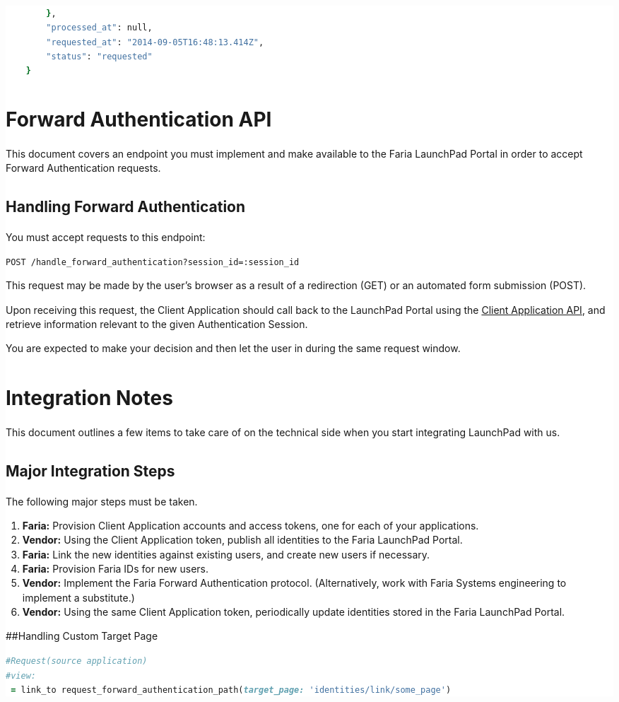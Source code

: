 ```ruby
        },
        "processed_at": null,
        "requested_at": "2014-09-05T16:48:13.414Z",
        "status": "requested"
    }
```

# Forward Authentication API

This document covers an endpoint you must implement and make available to the Faria LaunchPad Portal in order to accept Forward Authentication requests.

## Handling Forward Authentication

You must accept requests to this endpoint:

    POST /handle_forward_authentication?session_id=:session_id

This request may be made by the user’s browser as a result of a redirection (GET) or an automated form submission (POST).

Upon receiving this request, the Client Application should call back to the LaunchPad Portal using the [Client Application API](/sso-client-application-api), and retrieve information relevant to the given Authentication Session.

You are expected to make your decision and then let the user in during the same request window.

# Integration Notes

This document outlines a few items to take care of on the technical side when you start integrating LaunchPad with us.

## Major Integration Steps

The following major steps must be taken.

1. **Faria:** Provision Client Application accounts and access tokens, one for each of your applications.
2. **Vendor:** Using the Client Application token, publish all identities to the Faria LaunchPad Portal.
3. **Faria:** Link the new identities against existing users, and create new users if necessary.
4. **Faria:** Provision Faria IDs for new users.
5. **Vendor:** Implement the Faria Forward Authentication protocol. (Alternatively, work with Faria Systems engineering to implement a substitute.)
6. **Vendor:** Using the same Client Application token, periodically update identities stored in the Faria LaunchPad Portal.

##Handling Custom Target Page
```ruby
#Request(source application)
#view:
 = link_to request_forward_authentication_path(target_page: 'identities/link/some_page')
```
